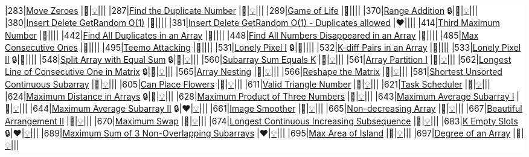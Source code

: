 |283|[Move Zeroes](https://leetcode.com/problems/move-zeroes) |💚|[💡](https://leetcode.com/articles/move-zeroes)|||
|287|[Find the Duplicate Number](https://leetcode.com/problems/find-the-duplicate-number) |🧡|[💡](https://leetcode.com/articles/find-the-duplicate-number)|||
|289|[Game of Life](https://leetcode.com/problems/game-of-life) |🧡||||
|370|[Range Addition](https://leetcode.com/problems/range-addition) 🔒|🧡|[💡](https://leetcode.com/articles/range-addition)|||
|380|[Insert Delete GetRandom O(1)](https://leetcode.com/problems/insert-delete-getrandom-o1) |🧡||||
|381|[Insert Delete GetRandom O(1) - Duplicates allowed](https://leetcode.com/problems/insert-delete-getrandom-o1-duplicates-allowed) |❤️||||
|414|[Third Maximum Number](https://leetcode.com/problems/third-maximum-number) |💚||||
|442|[Find All Duplicates in an Array](https://leetcode.com/problems/find-all-duplicates-in-an-array) |🧡||||
|448|[Find All Numbers Disappeared in an Array](https://leetcode.com/problems/find-all-numbers-disappeared-in-an-array) |💚||||
|485|[Max Consecutive Ones](https://leetcode.com/problems/max-consecutive-ones) |💚||||
|495|[Teemo Attacking](https://leetcode.com/problems/teemo-attacking) |🧡||||
|531|[Lonely Pixel I](https://leetcode.com/problems/lonely-pixel-i) 🔒|🧡||||
|532|[K-diff Pairs in an Array](https://leetcode.com/problems/k-diff-pairs-in-an-array) |💚||||
|533|[Lonely Pixel II](https://leetcode.com/problems/lonely-pixel-ii) 🔒|🧡||||
|548|[Split Array with Equal Sum](https://leetcode.com/problems/split-array-with-equal-sum) 🔒|🧡|[💡](https://leetcode.com/articles/split-array-with-equal-sum)|||
|560|[Subarray Sum Equals K](https://leetcode.com/problems/subarray-sum-equals-k) |🧡|[💡](https://leetcode.com/articles/subarray-sum-equals-k)|||
|561|[Array Partition I](https://leetcode.com/problems/array-partition-i) |💚|[💡](https://leetcode.com/articles/array-partitioning-i)|||
|562|[Longest Line of Consecutive One in Matrix](https://leetcode.com/problems/longest-line-of-consecutive-one-in-matrix) 🔒|🧡|[💡](https://leetcode.com/articles/longest-line-of-consecutive-one-in-a-matrix)|||
|565|[Array Nesting](https://leetcode.com/problems/array-nesting) |🧡|[💡](https://leetcode.com/articles/array-nesting)|||
|566|[Reshape the Matrix](https://leetcode.com/problems/reshape-the-matrix) |💚|[💡](https://leetcode.com/articles/reshape-the-matrix)|||
|581|[Shortest Unsorted Continuous Subarray](https://leetcode.com/problems/shortest-unsorted-continuous-subarray) |💚|[💡](https://leetcode.com/articles/shortest-unsorted-continous-subarray)|||
|605|[Can Place Flowers](https://leetcode.com/problems/can-place-flowers) |💚|[💡](https://leetcode.com/articles/can-place-flowers)|||
|611|[Valid Triangle Number](https://leetcode.com/problems/valid-triangle-number) |🧡|[💡](https://leetcode.com/articles/valid-triangle-number)|||
|621|[Task Scheduler](https://leetcode.com/problems/task-scheduler) |🧡|[💡](https://leetcode.com/articles/task-scheduler)|||
|624|[Maximum Distance in Arrays](https://leetcode.com/problems/maximum-distance-in-arrays) 🔒|💚|[💡](https://leetcode.com/articles/maximum-distance-in-array)|||
|628|[Maximum Product of Three Numbers](https://leetcode.com/problems/maximum-product-of-three-numbers) |💚|[💡](https://leetcode.com/articles/maximmum-product-of-three-numbers)|||
|643|[Maximum Average Subarray I](https://leetcode.com/problems/maximum-average-subarray-i) |💚|[💡](https://leetcode.com/articles/maximum-average-subarray)|||
|644|[Maximum Average Subarray II](https://leetcode.com/problems/maximum-average-subarray-ii) 🔒|❤️|[💡](https://leetcode.com/articles/maximum-average-subarray-ii)|||
|661|[Image Smoother](https://leetcode.com/problems/image-smoother) |💚|[💡](https://leetcode.com/articles/image-smoother)|||
|665|[Non-decreasing Array](https://leetcode.com/problems/non-decreasing-array) |💚|[💡](https://leetcode.com/articles/non-decreasing-array)|||
|667|[Beautiful Arrangement II](https://leetcode.com/problems/beautiful-arrangement-ii) |🧡|[💡](https://leetcode.com/articles/beautiful-arrangement-ii)|||
|670|[Maximum Swap](https://leetcode.com/problems/maximum-swap) |🧡|[💡](https://leetcode.com/articles/maximum-swap)|||
|674|[Longest Continuous Increasing Subsequence](https://leetcode.com/problems/longest-continuous-increasing-subsequence) |💚|[💡](https://leetcode.com/articles/longest-continuous-increasing-subsequence)|||
|683|[K Empty Slots](https://leetcode.com/problems/k-empty-slots) 🔒|❤️|[💡](https://leetcode.com/articles/k-empty-slots)|||
|689|[Maximum Sum of 3 Non-Overlapping Subarrays](https://leetcode.com/problems/maximum-sum-of-3-non-overlapping-subarrays) |❤️|[💡](https://leetcode.com/articles/maximum-sum-of-3-non-overlapping-intervals)|||
|695|[Max Area of Island](https://leetcode.com/problems/max-area-of-island) |💚|[💡](https://leetcode.com/articles/max-area-of-island)|||
|697|[Degree of an Array](https://leetcode.com/problems/degree-of-an-array) |💚|[💡](https://leetcode.com/articles/degree-of-an-array)|||
